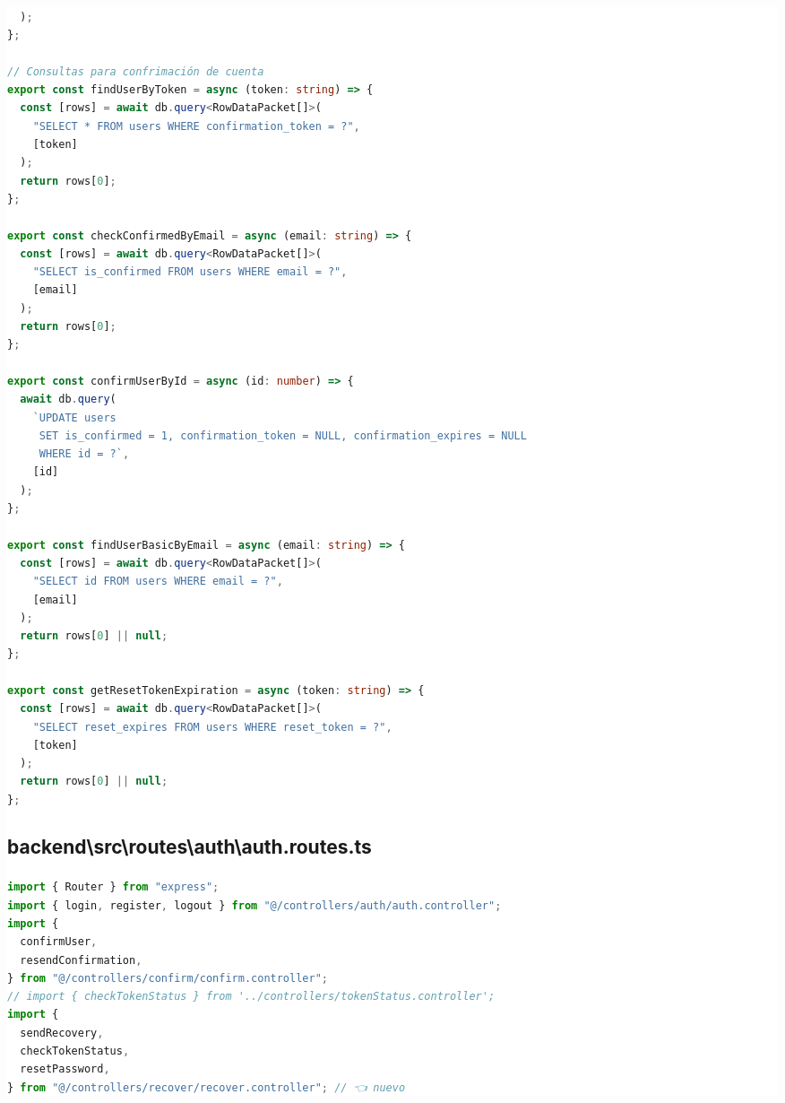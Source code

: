```typescript
  );
};

// Consultas para confrimación de cuenta
export const findUserByToken = async (token: string) => {
  const [rows] = await db.query<RowDataPacket[]>(
    "SELECT * FROM users WHERE confirmation_token = ?",
    [token]
  );
  return rows[0];
};

export const checkConfirmedByEmail = async (email: string) => {
  const [rows] = await db.query<RowDataPacket[]>(
    "SELECT is_confirmed FROM users WHERE email = ?",
    [email]
  );
  return rows[0];
};

export const confirmUserById = async (id: number) => {
  await db.query(
    `UPDATE users 
     SET is_confirmed = 1, confirmation_token = NULL, confirmation_expires = NULL 
     WHERE id = ?`,
    [id]
  );
};

export const findUserBasicByEmail = async (email: string) => {
  const [rows] = await db.query<RowDataPacket[]>(
    "SELECT id FROM users WHERE email = ?",
    [email]
  );
  return rows[0] || null;
};

export const getResetTokenExpiration = async (token: string) => {
  const [rows] = await db.query<RowDataPacket[]>(
    "SELECT reset_expires FROM users WHERE reset_token = ?",
    [token]
  );
  return rows[0] || null;
};

```

## backend\src\routes\auth\auth.routes.ts

```typescript
import { Router } from "express";
import { login, register, logout } from "@/controllers/auth/auth.controller";
import {
  confirmUser,
  resendConfirmation,
} from "@/controllers/confirm/confirm.controller";
// import { checkTokenStatus } from '../controllers/tokenStatus.controller';
import {
  sendRecovery,
  checkTokenStatus,
  resetPassword,
} from "@/controllers/recover/recover.controller"; // 👈 nuevo

```
